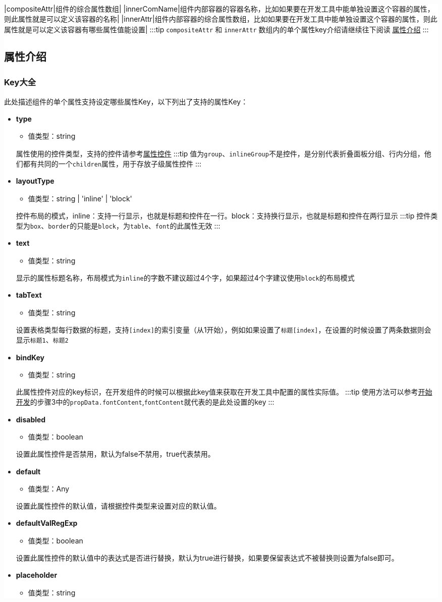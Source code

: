   |compositeAttr|组件的综合属性数组|
  |innerComName|组件内部容器的容器名称，比如如果要在开发工具中能单独设置这个容器的属性，则此属性就是可以定义该容器的名称|
  |innerAttr|组件内部容器的综合属性数组，比如如果要在开发工具中能单独设置这个容器的属性，则此属性就是可以定义该容器有哪些属性值能设置|
  :::tip
  `compositeAttr` 和 `innerAttr` 数组内的单个属性key介绍请继续往下阅读 [属性介绍](./attributes.md#属性介绍)
  :::
## 属性介绍
### Key大全
此处描述组件的单个属性支持设定哪些属性Key，以下列出了支持的属性Key：
- **type**
  - 值类型：string

  属性使用的控件类型，支持的控件请参考[属性控件](./attributes.md#属性控件)
  :::tip
  值为`group`、`inlineGroup`不是控件，是分别代表折叠面板分组、行内分组，他们都有共同的一个`children`属性，用于存放子级属性控件
  :::
- **layoutType**
  - 值类型：string | 'inline' | 'block'

  控件布局的模式，inline：支持一行显示，也就是标题和控件在一行。block：支持换行显示，也就是标题和控件在两行显示
  :::tip
  控件类型为`box`、`border`的只能是`block`，为`table`、`font`的此属性无效
  :::
- **text**
  - 值类型：string

  显示的属性标题名称，布局模式为`inline`的字数不建议超过4个字，如果超过4个字建议使用`block`的布局模式
- **tabText**
  - 值类型：string

  设置表格类型每行数据的标题，支持`[index]`的索引变量（从1开始），例如如果设置了`标题[index]`，在设置的时候设置了两条数据则会显示`标题1`、`标题2`
- **bindKey**
  - 值类型：string

  此属性控件对应的key标识，在开发组件的时候可以根据此key值来获取在开发工具中配置的属性实际值。
  :::tip
  使用方法可以参考[开始开发](./easystart.md#开始开发)的步骤3中的`propData.fontContent`,`fontContent`就代表的是此处设置的key
  :::
- **disabled**
  - 值类型：boolean

  设置此属性控件是否禁用，默认为false不禁用，true代表禁用。
- **default**
  - 值类型：Any

  设置此属性控件的默认值，请根据控件类型来设置对应的默认值。
- **defaultValRegExp**
  - 值类型：boolean

  设置此属性控件的默认值中的表达式是否进行替换，默认为true进行替换，如果要保留表达式不被替换则设置为false即可。
- **placeholder**
  - 值类型：string
